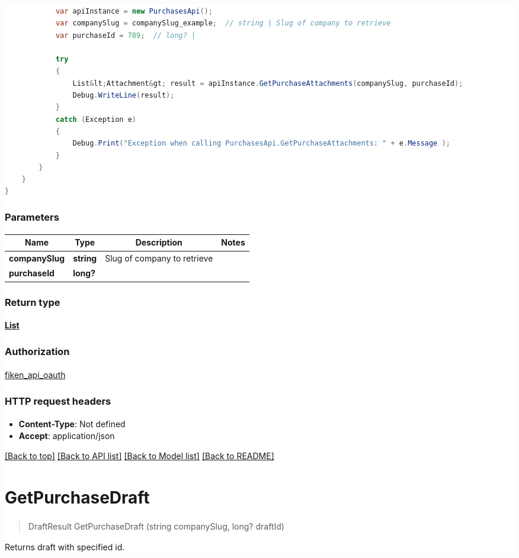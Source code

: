 ```csharp
            var apiInstance = new PurchasesApi();
            var companySlug = companySlug_example;  // string | Slug of company to retrieve
            var purchaseId = 789;  // long? |

            try
            {
                List&lt;Attachment&gt; result = apiInstance.GetPurchaseAttachments(companySlug, purchaseId);
                Debug.WriteLine(result);
            }
            catch (Exception e)
            {
                Debug.Print("Exception when calling PurchasesApi.GetPurchaseAttachments: " + e.Message );
            }
        }
    }
}
```

### Parameters

 Name            | Type       | Description                 | Notes
-----------------|------------|-----------------------------|-------
 **companySlug** | **string** | Slug of company to retrieve |
 **purchaseId**  | **long?**  |                             |

### Return type

[**List<Attachment>**](Attachment.md)

### Authorization

[fiken_api_oauth](../README.md#fiken_api_oauth)

### HTTP request headers

- **Content-Type**: Not defined
- **Accept**: application/json

[[Back to top]](#) [[Back to API list]](../README.md#documentation-for-api-endpoints) [[Back to Model list]](../README.md#documentation-for-models) [[Back to README]](../README.md)

<a name="getpurchasedraft"></a>

# **GetPurchaseDraft**

> DraftResult GetPurchaseDraft (string companySlug, long? draftId)



Returns draft with specified id.
